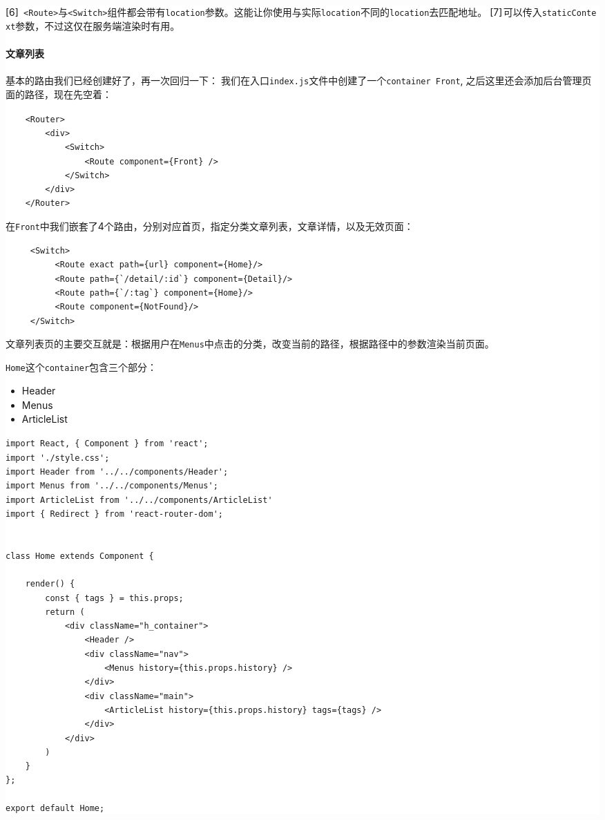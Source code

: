 [6]` <Route>`与`<Switch>`组件都会带有`location`参数。这能让你使用与实际`location`不同的`location`去匹配地址。
[7] 可以传入`staticContext`参数，不过这仅在服务端渲染时有用。

#### 文章列表

基本的路由我们已经创建好了，再一次回归一下：
我们在入口`index.js`文件中创建了一个`container Front`, 之后这里还会添加后台管理页面的路径，现在先空着：

```
    <Router>
        <div>
            <Switch>
                <Route component={Front} />
            </Switch>
        </div>
    </Router>
```

在`Front`中我们嵌套了4个路由，分别对应首页，指定分类文章列表，文章详情，以及无效页面：

```
     <Switch>
          <Route exact path={url} component={Home}/>
          <Route path={`/detail/:id`} component={Detail}/>
          <Route path={`/:tag`} component={Home}/>
          <Route component={NotFound}/>
     </Switch>
```

文章列表页的主要交互就是：根据用户在`Menus`中点击的分类，改变当前的路径，根据路径中的参数渲染当前页面。

`Home`这个`container`包含三个部分：
- Header
- Menus
- ArticleList

```
import React, { Component } from 'react';
import './style.css';
import Header from '../../components/Header';
import Menus from '../../components/Menus';
import ArticleList from '../../components/ArticleList'
import { Redirect } from 'react-router-dom';


class Home extends Component {

    render() {
        const { tags } = this.props;
        return (
            <div className="h_container">
                <Header />
                <div className="nav">
                    <Menus history={this.props.history} />
                </div>
                <div className="main">
                    <ArticleList history={this.props.history} tags={tags} />
                </div>
            </div>
        )
    }
};

export default Home;
```
